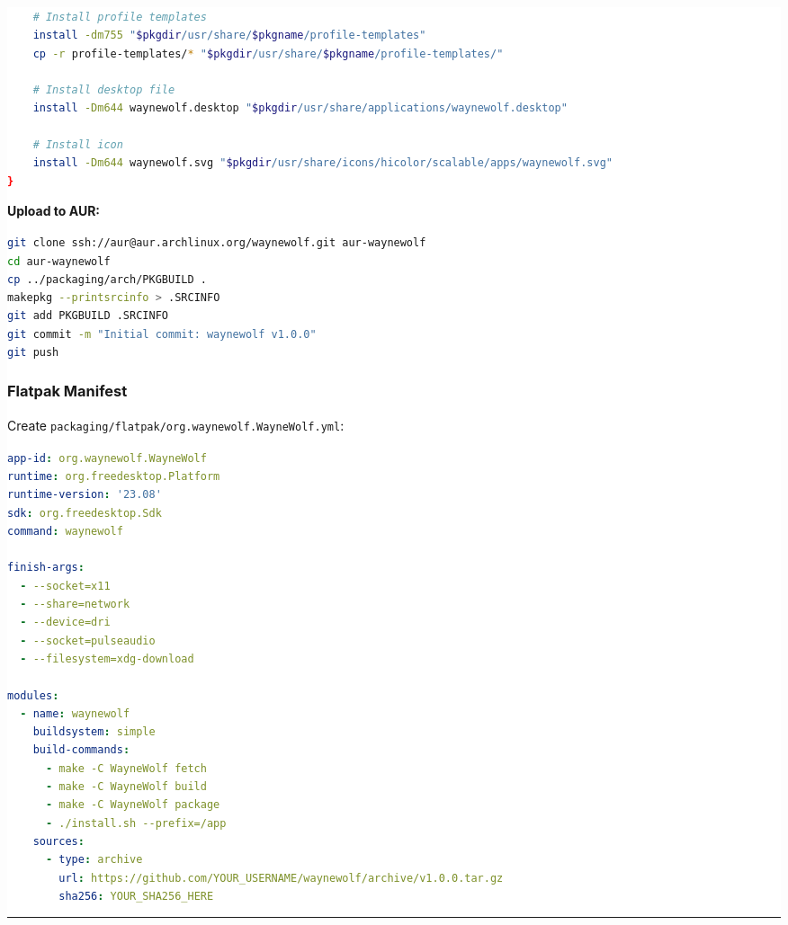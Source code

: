 ```bash
    # Install profile templates
    install -dm755 "$pkgdir/usr/share/$pkgname/profile-templates"
    cp -r profile-templates/* "$pkgdir/usr/share/$pkgname/profile-templates/"

    # Install desktop file
    install -Dm644 waynewolf.desktop "$pkgdir/usr/share/applications/waynewolf.desktop"

    # Install icon
    install -Dm644 waynewolf.svg "$pkgdir/usr/share/icons/hicolor/scalable/apps/waynewolf.svg"
}
```

**Upload to AUR:**
```bash
git clone ssh://aur@aur.archlinux.org/waynewolf.git aur-waynewolf
cd aur-waynewolf
cp ../packaging/arch/PKGBUILD .
makepkg --printsrcinfo > .SRCINFO
git add PKGBUILD .SRCINFO
git commit -m "Initial commit: waynewolf v1.0.0"
git push
```

### Flatpak Manifest

Create `packaging/flatpak/org.waynewolf.WayneWolf.yml`:

```yaml
app-id: org.waynewolf.WayneWolf
runtime: org.freedesktop.Platform
runtime-version: '23.08'
sdk: org.freedesktop.Sdk
command: waynewolf

finish-args:
  - --socket=x11
  - --share=network
  - --device=dri
  - --socket=pulseaudio
  - --filesystem=xdg-download

modules:
  - name: waynewolf
    buildsystem: simple
    build-commands:
      - make -C WayneWolf fetch
      - make -C WayneWolf build
      - make -C WayneWolf package
      - ./install.sh --prefix=/app
    sources:
      - type: archive
        url: https://github.com/YOUR_USERNAME/waynewolf/archive/v1.0.0.tar.gz
        sha256: YOUR_SHA256_HERE
```

---